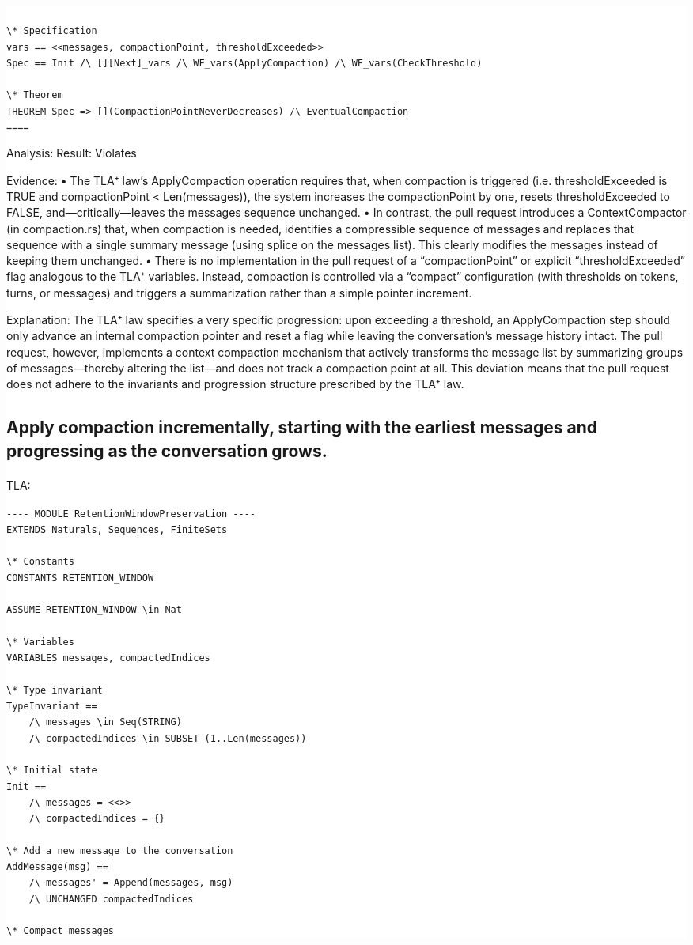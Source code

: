 ```

\* Specification
vars == <<messages, compactionPoint, thresholdExceeded>>
Spec == Init /\ [][Next]_vars /\ WF_vars(ApplyCompaction) /\ WF_vars(CheckThreshold)

\* Theorem
THEOREM Spec => [](CompactionPointNeverDecreases) /\ EventualCompaction
====
```
Analysis: Result: Violates

Evidence:
• The TLA⁺ law’s ApplyCompaction operation requires that, when compaction is triggered (i.e. thresholdExceeded is TRUE and compactionPoint < Len(messages)), the system increases the compactionPoint by one, resets thresholdExceeded to FALSE, and—critically—leaves the messages sequence unchanged.
• In contrast, the pull request introduces a ContextCompactor (in compaction.rs) that, when compaction is needed, identifies a compressible sequence of messages and replaces that sequence with a single summary message (using splice on the messages list). This clearly modifies the messages instead of keeping them unchanged.
• There is no implementation in the pull request of a “compactionPoint” or explicit “thresholdExceeded” flag analogous to the TLA⁺ variables. Instead, compaction is controlled via a “compact” configuration (with thresholds on tokens, turns, or messages) and triggers a summarization rather than a simple pointer increment.

Explanation:
The TLA⁺ law specifies a very specific progression: upon exceeding a threshold, an ApplyCompaction step should only advance an internal compaction pointer and reset a flag while leaving the conversation’s message history intact. The pull request, however, implements a context compaction mechanism that actively transforms the message list by summarizing groups of messages—thereby altering the list—and does not track a compaction point at all. This deviation means that the pull request does not adhere to the invariants and progression structure prescribed by the TLA⁺ law.

## Apply compaction incrementally, starting with the earliest messages and progressing as the conversation grows.
TLA:
```
---- MODULE RetentionWindowPreservation ----
EXTENDS Naturals, Sequences, FiniteSets

\* Constants
CONSTANTS RETENTION_WINDOW

ASSUME RETENTION_WINDOW \in Nat

\* Variables
VARIABLES messages, compactedIndices

\* Type invariant
TypeInvariant ==
    /\ messages \in Seq(STRING)
    /\ compactedIndices \in SUBSET (1..Len(messages))

\* Initial state
Init ==
    /\ messages = <<>>
    /\ compactedIndices = {}

\* Add a new message to the conversation
AddMessage(msg) ==
    /\ messages' = Append(messages, msg)
    /\ UNCHANGED compactedIndices

\* Compact messages
```